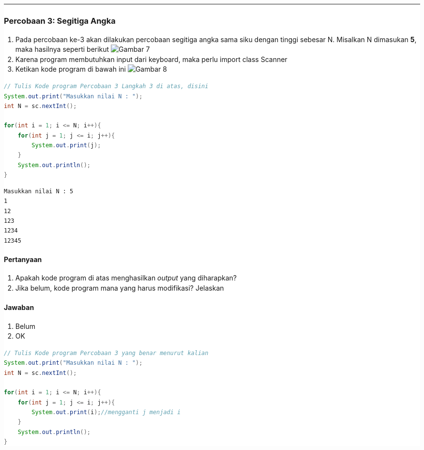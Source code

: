 
***
### Percobaan 3: Segitiga Angka
1.	Pada percobaan ke-3 akan dilakukan percobaan segitiga angka sama siku dengan tinggi sebesar N. Misalkan N dimasukan **5**, maka hasilnya seperti berikut
![Gambar 7](images/img-07.png)
2. Karena program membutuhkan input dari keyboard, maka perlu import class Scanner
3. Ketikan kode program di bawah ini
![Gambar 8](images/img-08.png)



```Java
// Tulis Kode program Percobaan 3 Langkah 3 di atas, disini
System.out.print("Masukkan nilai N : ");
int N = sc.nextInt();

for(int i = 1; i <= N; i++){
    for(int j = 1; j <= i; j++){
        System.out.print(j);
    }
    System.out.println();
}
```

    Masukkan nilai N : 5
    1
    12
    123
    1234
    12345


#### Pertanyaan 
1. Apakah kode program di atas menghasilkan _output_ yang diharapkan?
2. Jika belum, kode program mana yang harus modifikasi? Jelaskan

#### Jawaban
1. Belum
2. OK


```Java
// Tulis Kode program Percobaan 3 yang benar menurut kalian
System.out.print("Masukkan nilai N : ");
int N = sc.nextInt();

for(int i = 1; i <= N; i++){
    for(int j = 1; j <= i; j++){
        System.out.print(i);//mengganti j menjadi i
    }
    System.out.println();
}
```
